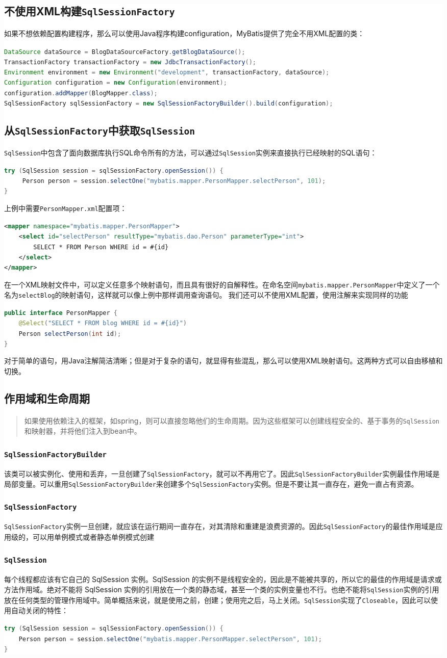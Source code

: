 ## 不使用XML构建`SqlSessionFactory`
如果不想依赖配置构建程序，那么可以使用Java程序构建configuration，MyBatis提供了完全不用XML配置的类：
```java
DataSource dataSource = BlogDataSourceFactory.getBlogDataSource();
TransactionFactory transactionFactory = new JdbcTransactionFactory();
Environment environment = new Environment("development", transactionFactory, dataSource);
Configuration configuration = new Configuration(environment);
configuration.addMapper(BlogMapper.class);
SqlSessionFactory sqlSessionFactory = new SqlSessionFactoryBuilder().build(configuration);
```

## 从`SqlSessionFactory`中获取`SqlSession`
`SqlSession`中包含了面向数据库执行SQL命令所有的方法，可以通过`SqlSession`实例来直接执行已经映射的SQL语句：
```java
try (SqlSession session = sqlSessionFactory.openSession()) {
	 Person person = session.selectOne("mybatis.mapper.PersonMapper.selectPerson", 101);
}
```

上例中需要`PersonMapper.xml`配置项：
```xml
<mapper namespace="mybatis.mapper.PersonMapper">
    <select id="selectPerson" resultType="mybatis.dao.Person" parameterType="int">
        SELECT * FROM Person WHERE id = #{id}
    </select>
</mapper>
```

在一个XML映射文件中，可以定义任意多个映射语句，而且具有很好的自解释性。在命名空间`mybatis.mapper.PersonMapper`中定义了一个名为`selectBlog`的映射语句，这样就可以像上例中那样调用查询语句。
我们还可以不使用XML配置，使用注解来实现同样的功能
```java
public interface PersonMapper {
    @Select("SELECT * FROM blog WHERE id = #{id}")
    Person selectPerson(int id);
}
```

对于简单的语句，用Java注解简洁清晰；但是对于复杂的语句，就显得有些混乱，那么可以使用XML映射语句。这两种方式可以自由移植和切换。

## 作用域和生命周期
> 如果使用依赖注入的框架，如spring，则可以直接忽略他们的生命周期。因为这些框架可以创建线程安全的、基于事务的`SqlSession`和映射器，并将他们注入到bean中。

### `SqlSessionFactoryBuilder`
该类可以被实例化、使用和丢弃，一旦创建了`SqlSessionFactory`，就可以不再用它了。因此`SqlSessionFactoryBuilder`实例最佳作用域是局部变量。可以重用`SqlSessionFactoryBuilder`来创建多个`SqlSessionFactory`实例。但是不要让其一直存在，避免一直占有资源。

### `SqlSessionFactory`
`SqlSessionFactory`实例一旦创建，就应该在运行期间一直存在，对其清除和重建是浪费资源的。因此`SqlSessionFactory`的最佳作用域是应用级的，可以用单例模式或者静态单例模式创建

### `SqlSession`
每个线程都应该有它自己的 SqlSession 实例。SqlSession 的实例不是线程安全的，因此是不能被共享的，所以它的最佳的作用域是请求或方法作用域。绝对不能将 SqlSession 实例的引用放在一个类的静态域，甚至一个类的实例变量也不行。也绝不能将`SqlSession`实例的引用放在任何类型的管理作用域中。简单概括来说，就是使用之前，创建；使用完之后，马上关闭。`SqlSession`实现了`Closeable`，因此可以使用自动关闭的特性：
```java
try (SqlSession session = sqlSessionFactory.openSession()) {
	Person person = session.selectOne("mybatis.mapper.PersonMapper.selectPerson", 101);
}
```
